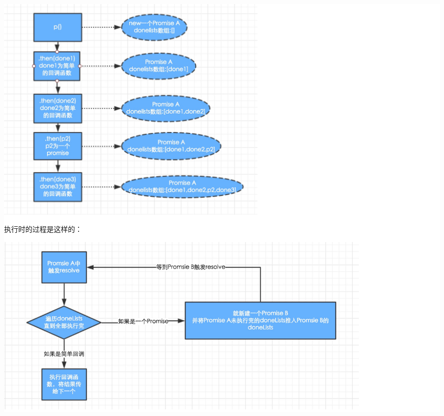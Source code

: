 <img alt="" width='500px' src="pics//my-then.png" />

执行时的过程是这样的：

<img alt="" width='700px' src="pics//my-resolve.png" />

